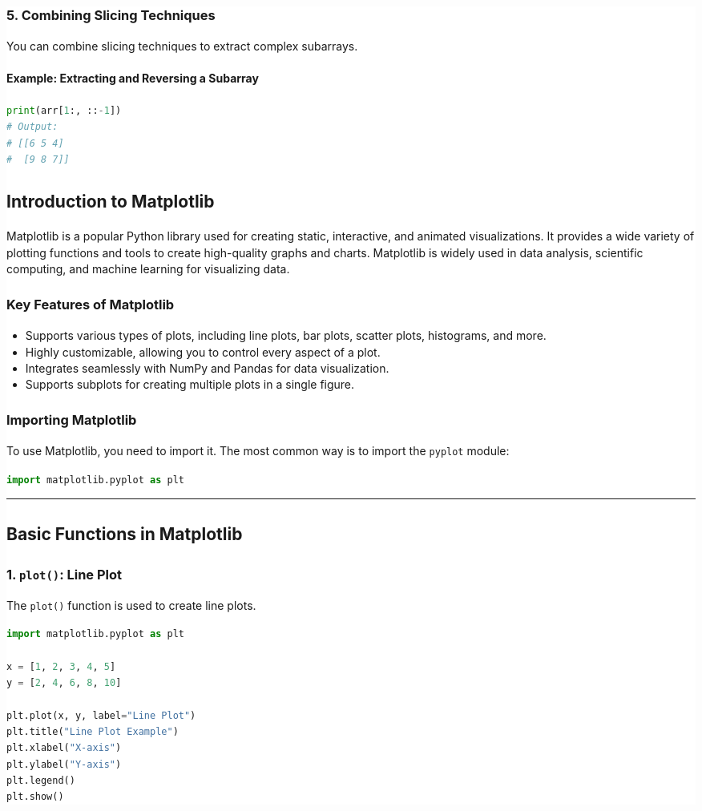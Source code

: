 
### 5. Combining Slicing Techniques
You can combine slicing techniques to extract complex subarrays.

#### Example: Extracting and Reversing a Subarray
```python
print(arr[1:, ::-1])
# Output:
# [[6 5 4]
#  [9 8 7]]
```



## Introduction to Matplotlib

Matplotlib is a popular Python library used for creating static, interactive, and animated visualizations. It provides a wide variety of plotting functions and tools to create high-quality graphs and charts. Matplotlib is widely used in data analysis, scientific computing, and machine learning for visualizing data.

### Key Features of Matplotlib
- Supports various types of plots, including line plots, bar plots, scatter plots, histograms, and more.
- Highly customizable, allowing you to control every aspect of a plot.
- Integrates seamlessly with NumPy and Pandas for data visualization.
- Supports subplots for creating multiple plots in a single figure.

### Importing Matplotlib
To use Matplotlib, you need to import it. The most common way is to import the `pyplot` module:
```python
import matplotlib.pyplot as plt
```

---

## Basic Functions in Matplotlib

### 1. `plot()`: Line Plot
The `plot()` function is used to create line plots.
```python
import matplotlib.pyplot as plt

x = [1, 2, 3, 4, 5]
y = [2, 4, 6, 8, 10]

plt.plot(x, y, label="Line Plot")
plt.title("Line Plot Example")
plt.xlabel("X-axis")
plt.ylabel("Y-axis")
plt.legend()
plt.show()
```
